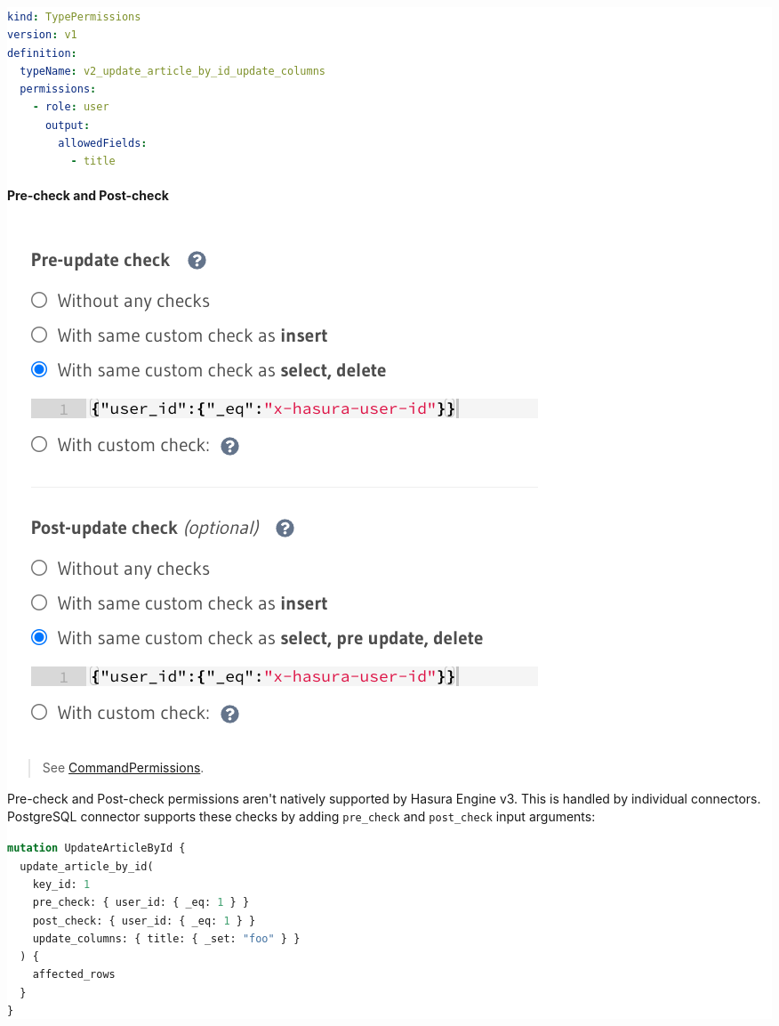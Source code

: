 ```yaml
kind: TypePermissions
version: v1
definition:
  typeName: v2_update_article_by_id_update_columns
  permissions:
    - role: user
      output:
        allowedFields:
          - title
```

#### Pre-check and Post-check

![Pre-check and Post-check](./assets/pre-check-post-check-v2.png)

> See [CommandPermissions](https://hasura.io/docs/3.0/supergraph-modeling/permissions/#commandpermissions-commandpermissions).

Pre-check and Post-check permissions aren't natively supported by Hasura Engine v3. This is handled by individual connectors. PostgreSQL connector supports these checks by adding `pre_check` and `post_check` input arguments:

```graphql
mutation UpdateArticleById {
  update_article_by_id(
    key_id: 1
    pre_check: { user_id: { _eq: 1 } }
    post_check: { user_id: { _eq: 1 } }
    update_columns: { title: { _set: "foo" } }
  ) {
    affected_rows
  }
}
```
